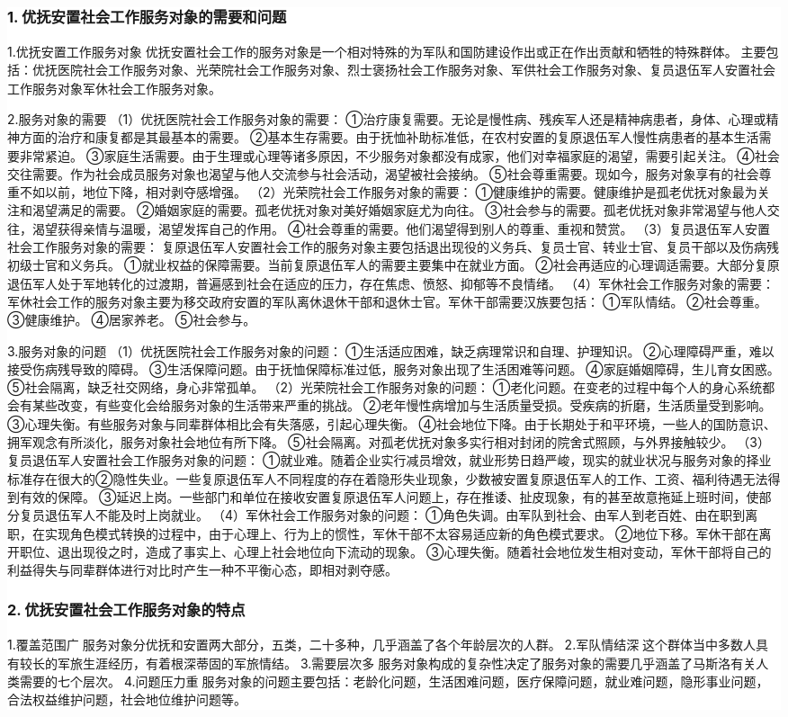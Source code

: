 ### 1. 优抚安置社会工作服务对象的需要和问题
1.优抚安置工作服务对象
优抚安置社会工作的服务对象是一个相对特殊的为军队和国防建设作出或正在作出贡献和牺牲的特殊群体。
主要包括：优抚医院社会工作服务对象、光荣院社会工作服务对象、烈士褒扬社会工作服务对象、军供社会工作服务对象、复员退伍军人安置社会工作服务对象军休社会工作服务对象。

2.服务对象的需要
（1）优抚医院社会工作服务对象的需要：
①治疗康复需要。无论是慢性病、残疾军人还是精神病患者，身体、心理或精神方面的治疗和康复都是其最基本的需要。
②基本生存需要。由于抚恤补助标准低，在农村安置的复原退伍军人慢性病患者的基本生活需要非常紧迫。
③家庭生活需要。由于生理或心理等诸多原因，不少服务对象都没有成家，他们对幸福家庭的渴望，需要引起关注。
④社会交往需要。作为社会成员服务对象也渴望与他人交流参与社会活动，渴望被社会接纳。
⑤社会尊重需要。现如今，服务对象享有的社会尊重不如以前，地位下降，相对剥夺感增强。
（2）光荣院社会工作服务对象的需要：
①健康维护的需要。健康维护是孤老优抚对象最为关注和渴望满足的需要。
②婚姻家庭的需要。孤老优抚对象对美好婚姻家庭尤为向往。
③社会参与的需要。孤老优抚对象非常渴望与他人交往，渴望获得亲情与温暖，渴望发挥自己的作用。
④社会尊重的需要。他们渴望得到别人的尊重、重视和赞赏。
（3）复员退伍军人安置社会工作服务对象的需要：
复原退伍军人安置社会工作的服务对象主要包括退出现役的义务兵、复员士官、转业士官、复员干部以及伤病残初级士官和义务兵。
①就业权益的保障需要。当前复原退伍军人的需要主要集中在就业方面。
②社会再适应的心理调适需要。大部分复原退伍军人处于军地转化的过渡期，普遍感到社会在适应的压力，存在焦虑、愤怒、抑郁等不良情绪。
（4）军休社会工作服务对象的需要：
军休社会工作的服务对象主要为移交政府安置的军队离休退休干部和退休士官。军休干部需要汉族要包括：
①军队情结。
②社会尊重。
③健康维护。
④居家养老。
⑤社会参与。

3.服务对象的问题
（1）优抚医院社会工作服务对象的问题：
①生活适应困难，缺乏病理常识和自理、护理知识。
②心理障碍严重，难以接受伤病残导致的障碍。
③生活保障问题。由于抚恤保障标准过低，服务对象出现了生活困难等问题。
④家庭婚姻障碍，生儿育女困惑。
⑤社会隔离，缺乏社交网络，身心非常孤单。
（2）光荣院社会工作服务对象的问题：
①老化问题。在变老的过程中每个人的身心系统都会有某些改变，有些变化会给服务对象的生活带来严重的挑战。
②老年慢性病增加与生活质量受损。受疾病的折磨，生活质量受到影响。③心理失衡。有些服务对象与同辈群体相比会有失落感，引起心理失衡。
④社会地位下降。由于长期处于和平环境，一些人的国防意识、拥军观念有所淡化，服务对象社会地位有所下降。
⑤社会隔离。对孤老优抚对象多实行相对封闭的院舍式照顾，与外界接触较少。
（3）复员退伍军人安置社会工作服务对象的问题：
①就业难。随着企业实行减员增效，就业形势日趋严峻，现实的就业状况与服务对象的择业标准存在很大的②隐性失业。一些复原退伍军人不同程度的存在着隐形失业现象，少数被安置复原退伍军人的工作、工资、福利待遇无法得到有效的保障。
③延迟上岗。一些部门和单位在接收安置复原退伍军人问题上，存在推诿、扯皮现象，有的甚至故意拖延上班时间，使部分复员退伍军人不能及时上岗就业。
（4）军休社会工作服务对象的问题：
①角色失调。由军队到社会、由军人到老百姓、由在职到离职，在实现角色模式转换的过程中，由于心理上、行为上的惯性，军休干部不太容易适应新的角色模式要求。
②地位下移。军休干部在离开职位、退出现役之时，造成了事实上、心理上社会地位向下流动的现象。
③心理失衡。随着社会地位发生相对变动，军休干部将自己的利益得失与同辈群体进行对比时产生一种不平衡心态，即相对剥夺感。



### 2. 优抚安置社会工作服务对象的特点
1.覆盖范围广
服务对象分优抚和安置两大部分，五类，二十多种，几乎涵盖了各个年龄层次的人群。
2.军队情结深
这个群体当中多数人具有较长的军旅生涯经历，有着根深蒂固的军旅情结。
3.需要层次多
服务对象构成的复杂性决定了服务对象的需要几乎涵盖了马斯洛有关人类需要的七个层次。
4.问题压力重
服务对象的问题主要包括：老龄化问题，生活困难问题，医疗保障问题，就业难问题，隐形事业问题，合法权益维护问题，社会地位维护问题等。
